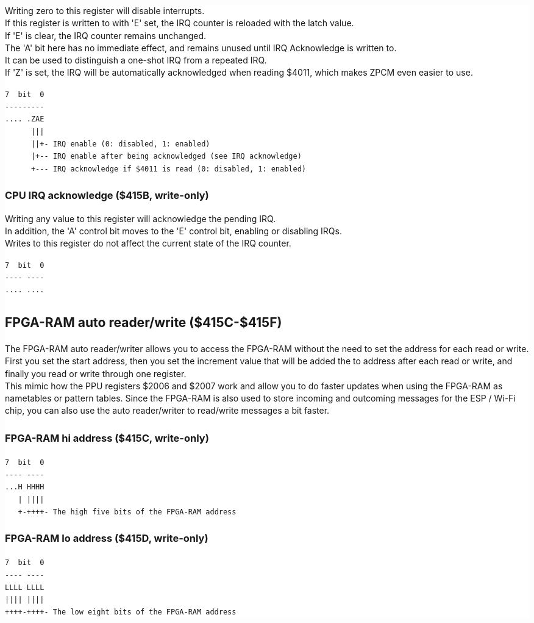 Writing zero to this register will disable interrupts.  
If this register is written to with 'E' set, the IRQ counter is reloaded with the latch value.  
If 'E' is clear, the IRQ counter remains unchanged.  
The 'A' bit here has no immediate effect, and remains unused until IRQ Acknowledge is written to.  
It can be used to distinguish a one-shot IRQ from a repeated IRQ.  
If 'Z' is set, the IRQ will be automatically acknowledged when reading \$4011, which makes ZPCM even easier to use.

```
7  bit  0
---------
.... .ZAE
      |||
      ||+- IRQ enable (0: disabled, 1: enabled)
      |+-- IRQ enable after being acknowledged (see IRQ acknowledge)
      +--- IRQ acknowledge if $4011 is read (0: disabled, 1: enabled)
```

### CPU IRQ acknowledge (\$415B, write-only)

Writing any value to this register will acknowledge the pending IRQ.  
In addition, the 'A' control bit moves to the 'E' control bit, enabling or disabling IRQs.  
Writes to this register do not affect the current state of the IRQ counter.

```
7  bit  0
---- ----
.... ....
```

## FPGA-RAM auto reader/write (\$415C-\$415F)

The FPGA-RAM auto reader/writer allows you to access the FPGA-RAM without the need to set the address for each read or write.  
First you set the start address, then you set the increment value that will be added the to address after each read or write, and finally you read or write through one register.  
This mimic how the PPU registers \$2006 and \$2007 work and allow you to do faster updates when using the FPGA-RAM as nametables or pattern tables.
Since the FPGA-RAM is also used to store incoming and outcoming messages for the ESP / Wi-Fi chip, you can also use the auto reader/writer to read/write messages a bit faster.

### FPGA-RAM hi address (\$415C, write-only)

```
7  bit  0
---- ----
...H HHHH
   | ||||
   +-++++- The high five bits of the FPGA-RAM address
```

### FPGA-RAM lo address (\$415D, write-only)

```
7  bit  0
---- ----
LLLL LLLL
|||| ||||
++++-++++- The low eight bits of the FPGA-RAM address
```
